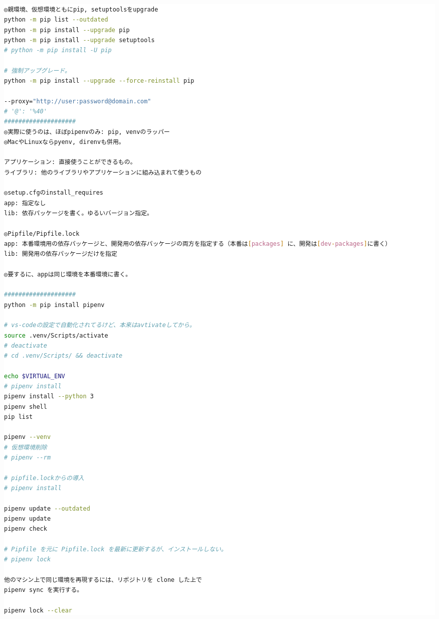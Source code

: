 ```bash
```


```bash
◎親環境、仮想環境ともにpip, setuptoolsをupgrade
python -m pip list --outdated
python -m pip install --upgrade pip
python -m pip install --upgrade setuptools
# python -m pip install -U pip

# 強制アップグレード。
python -m pip install --upgrade --force-reinstall pip

--proxy="http://user:password@domain.com"
# '@': '%40'
####################
◎実際に使うのは、ほぼpipenvのみ: pip, venvのラッパー
◎MacやLinuxならpyenv, direnvも併用。

アプリケーション: 直接使うことができるもの。
ライブラリ: 他のライブラリやアプリケーションに組み込まれて使うもの

◎setup.cfgのinstall_requires
app: 指定なし
lib: 依存パッケージを書く。ゆるいバージョン指定。

◎Pipfile/Pipfile.lock 
app: 本番環境用の依存パッケージと、開発用の依存パッケージの両方を指定する（本番は[packages] に、開発は[dev-packages]に書く）
lib: 開発用の依存パッケージだけを指定

◎要するに、appは同じ環境を本番環境に書く。

####################
python -m pip install pipenv

# vs-codeの設定で自動化されてるけど、本来はavtivateしてから。
source .venv/Scripts/activate
# deactivate
# cd .venv/Scripts/ && deactivate

echo $VIRTUAL_ENV
# pipenv install
pipenv install --python 3
pipenv shell
pip list

pipenv --venv
# 仮想環境削除
# pipenv --rm

# pipfile.lockからの導入
# pipenv install

pipenv update --outdated
pipenv update
pipenv check

# Pipfile を元に Pipfile.lock を最新に更新するが、インストールしない。
# pipenv lock

他のマシン上で同じ環境を再現するには、リポジトリを clone した上で
pipenv sync を実行する。

pipenv lock --clear
```